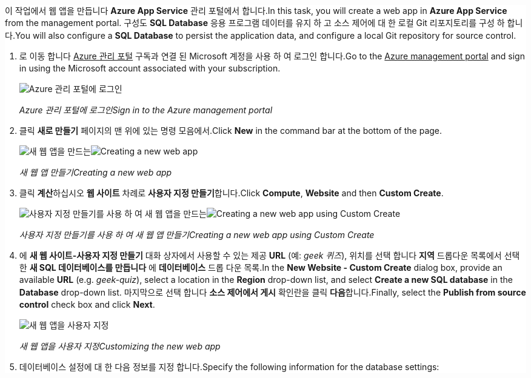 <span data-ttu-id="5b8ad-262">이 작업에서 웹 앱을 만듭니다 **Azure App Service** 관리 포털에서 합니다.</span><span class="sxs-lookup"><span data-stu-id="5b8ad-262">In this task, you will create a web app in **Azure App Service** from the management portal.</span></span> <span data-ttu-id="5b8ad-263">구성도 **SQL Database** 응용 프로그램 데이터를 유지 하 고 소스 제어에 대 한 로컬 Git 리포지토리를 구성 하 합니다.</span><span class="sxs-lookup"><span data-stu-id="5b8ad-263">You will also configure a **SQL Database** to persist the application data, and configure a local Git repository for source control.</span></span>

1. <span data-ttu-id="5b8ad-264">로 이동 합니다 [Azure 관리 포털](https://manage.windowsazure.com) 구독과 연결 된 Microsoft 계정을 사용 하 여 로그인 합니다.</span><span class="sxs-lookup"><span data-stu-id="5b8ad-264">Go to the [Azure management portal](https://manage.windowsazure.com) and sign in using the Microsoft account associated with your subscription.</span></span>

    ![Azure 관리 포털에 로그인](maintainable-azure-websites-managing-change-and-scale/_static/image13.png)

    <span data-ttu-id="5b8ad-266">*Azure 관리 포털에 로그인*</span><span class="sxs-lookup"><span data-stu-id="5b8ad-266">*Sign in to the Azure management portal*</span></span>
2. <span data-ttu-id="5b8ad-267">클릭 **새로 만들기** 페이지의 맨 위에 있는 명령 모음에서.</span><span class="sxs-lookup"><span data-stu-id="5b8ad-267">Click **New** in the command bar at the bottom of the page.</span></span>

    <span data-ttu-id="5b8ad-268">![새 웹 앱을 만드는](maintainable-azure-websites-managing-change-and-scale/_static/image14.png "새 웹 앱 만들기")</span><span class="sxs-lookup"><span data-stu-id="5b8ad-268">![Creating a new web app](maintainable-azure-websites-managing-change-and-scale/_static/image14.png "Creating a new web app")</span></span>

    <span data-ttu-id="5b8ad-269">*새 웹 앱 만들기*</span><span class="sxs-lookup"><span data-stu-id="5b8ad-269">*Creating a new web app*</span></span>
3. <span data-ttu-id="5b8ad-270">클릭 **계산**하십시오 **웹 사이트** 차례로 **사용자 지정 만들기**합니다.</span><span class="sxs-lookup"><span data-stu-id="5b8ad-270">Click **Compute**, **Website** and then **Custom Create**.</span></span>

    <span data-ttu-id="5b8ad-271">![사용자 지정 만들기를 사용 하 여 새 웹 앱을 만드는](maintainable-azure-websites-managing-change-and-scale/_static/image15.png "사용자 지정 만들기를 사용 하 여 새 웹 앱 만들기")</span><span class="sxs-lookup"><span data-stu-id="5b8ad-271">![Creating a new web app using Custom Create](maintainable-azure-websites-managing-change-and-scale/_static/image15.png "Creating a new web app using Custom Create")</span></span>

    <span data-ttu-id="5b8ad-272">*사용자 지정 만들기를 사용 하 여 새 웹 앱 만들기*</span><span class="sxs-lookup"><span data-stu-id="5b8ad-272">*Creating a new web app using Custom Create*</span></span>
4. <span data-ttu-id="5b8ad-273">에 **새 웹 사이트-사용자 지정 만들기** 대화 상자에서 사용할 수 있는 제공 **URL** (예: *geek 퀴즈*), 위치를 선택 합니다 **지역** 드롭다운 목록에서 선택한 **새 SQL 데이터베이스를 만듭니다** 에 **데이터베이스** 드롭 다운 목록.</span><span class="sxs-lookup"><span data-stu-id="5b8ad-273">In the **New Website - Custom Create** dialog box, provide an available **URL** (e.g. *geek-quiz*), select a location in the **Region** drop-down list, and select **Create a new SQL database** in the **Database** drop-down list.</span></span> <span data-ttu-id="5b8ad-274">마지막으로 선택 합니다 **소스 제어에서 게시** 확인란을 클릭 **다음**합니다.</span><span class="sxs-lookup"><span data-stu-id="5b8ad-274">Finally, select the **Publish from source control** check box and click **Next**.</span></span>

    ![새 웹 앱을 사용자 지정](maintainable-azure-websites-managing-change-and-scale/_static/image16.png)

    <span data-ttu-id="5b8ad-276">*새 웹 앱을 사용자 지정*</span><span class="sxs-lookup"><span data-stu-id="5b8ad-276">*Customizing the new web app*</span></span>
5. <span data-ttu-id="5b8ad-277">데이터베이스 설정에 대 한 다음 정보를 지정 합니다.</span><span class="sxs-lookup"><span data-stu-id="5b8ad-277">Specify the following information for the database settings:</span></span>
